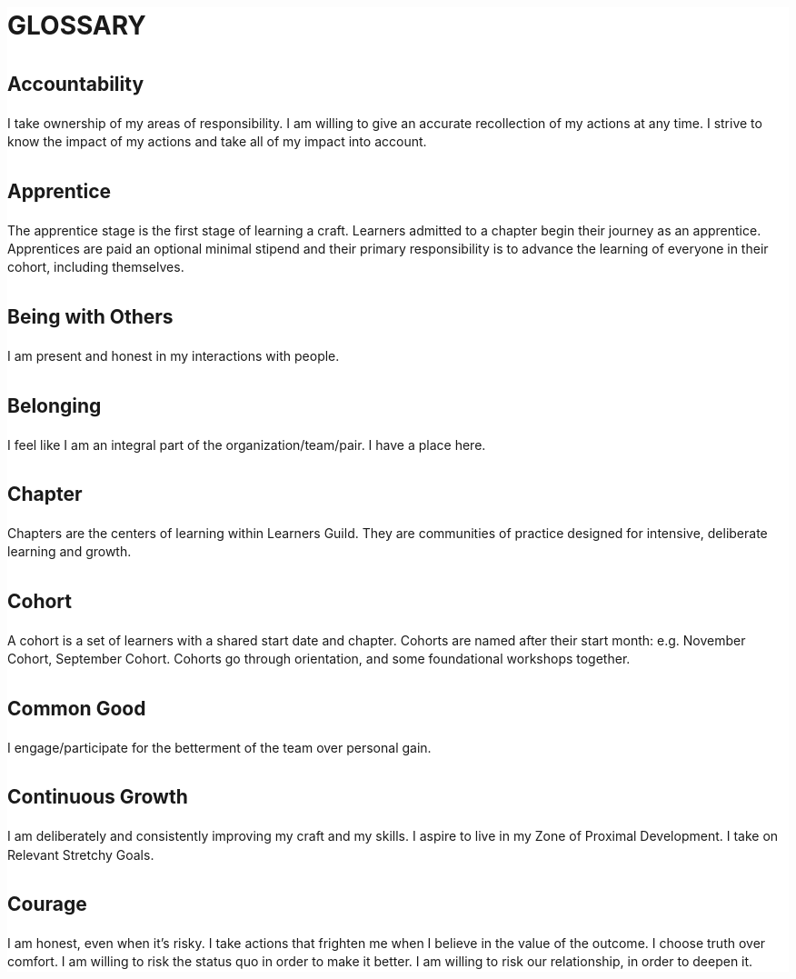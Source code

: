 # GLOSSARY

## Accountability

I take ownership of my areas of responsibility. I am willing to give an accurate recollection of my actions at any time. I strive to know the impact of my actions and take all of my impact into account.

## Apprentice

The apprentice stage is the first stage of learning a craft. Learners admitted to a chapter begin their journey as an apprentice. Apprentices are paid an optional minimal stipend and their primary responsibility is to advance the learning of everyone in their cohort, including themselves.

## Being with Others

I am present and honest in my interactions with people.

## Belonging

I feel like I am an integral part of the organization/team/pair. I have a place here.

## Chapter

Chapters are the centers of learning within Learners Guild. They are communities of practice designed for intensive, deliberate learning and growth.

## Cohort

A cohort is a set of learners with a shared start date and chapter. Cohorts are named after their start month: e.g. November Cohort, September Cohort. Cohorts go through orientation, and some foundational workshops together.

## Common Good

I engage/participate for the betterment of the team over personal gain.

## Continuous Growth

I am deliberately and consistently improving my craft and my skills. I aspire to live in my Zone of Proximal Development. I take on Relevant Stretchy Goals.

## Courage

I am honest, even when it’s risky. I take actions that frighten me when I believe in the value of the outcome. I choose truth over comfort. I am willing to risk the status quo in order to make it better. I am willing to risk our relationship, in order to deepen it.
